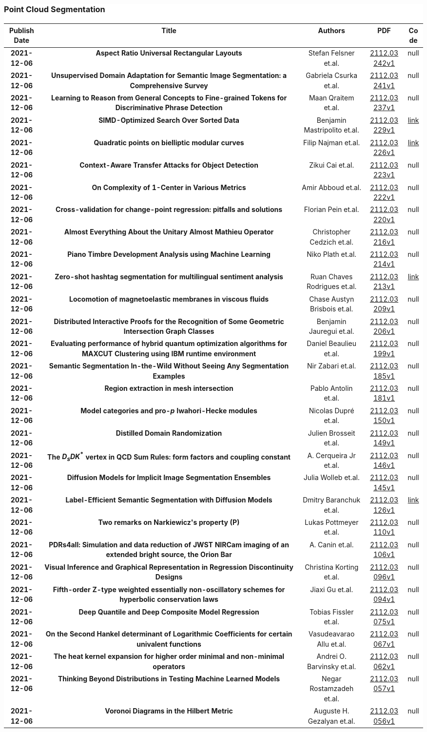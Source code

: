 ### Point Cloud Segmentation
|Publish Date|Title|Authors|PDF|Code|
| :---: | :---: | :---: | :---: | :---: |
|**2021-12-06**|**Aspect Ratio Universal Rectangular Layouts**|Stefan Felsner et.al.|[2112.03242v1](http://arxiv.org/abs/2112.03242v1)|null|
|**2021-12-06**|**Unsupervised Domain Adaptation for Semantic Image Segmentation: a Comprehensive Survey**|Gabriela Csurka et.al.|[2112.03241v1](http://arxiv.org/abs/2112.03241v1)|null|
|**2021-12-06**|**Learning to Reason from General Concepts to Fine-grained Tokens for Discriminative Phrase Detection**|Maan Qraitem et.al.|[2112.03237v1](http://arxiv.org/abs/2112.03237v1)|null|
|**2021-12-06**|**SIMD-Optimized Search Over Sorted Data**|Benjamin Mastripolito et.al.|[2112.03229v1](http://arxiv.org/abs/2112.03229v1)|[link](https://github.com/lanl/eospac/tree/main/simd_search)|
|**2021-12-06**|**Quadratic points on bielliptic modular curves**|Filip Najman et.al.|[2112.03226v1](http://arxiv.org/abs/2112.03226v1)|[link](https://github.com/brutalni-vux/quadptsbielliptic)|
|**2021-12-06**|**Context-Aware Transfer Attacks for Object Detection**|Zikui Cai et.al.|[2112.03223v1](http://arxiv.org/abs/2112.03223v1)|null|
|**2021-12-06**|**On Complexity of 1-Center in Various Metrics**|Amir Abboud et.al.|[2112.03222v1](http://arxiv.org/abs/2112.03222v1)|null|
|**2021-12-06**|**Cross-validation for change-point regression: pitfalls and solutions**|Florian Pein et.al.|[2112.03220v1](http://arxiv.org/abs/2112.03220v1)|null|
|**2021-12-06**|**Almost Everything About the Unitary Almost Mathieu Operator**|Christopher Cedzich et.al.|[2112.03216v1](http://arxiv.org/abs/2112.03216v1)|null|
|**2021-12-06**|**Piano Timbre Development Analysis using Machine Learning**|Niko Plath et.al.|[2112.03214v1](http://arxiv.org/abs/2112.03214v1)|null|
|**2021-12-06**|**Zero-shot hashtag segmentation for multilingual sentiment analysis**|Ruan Chaves Rodrigues et.al.|[2112.03213v1](http://arxiv.org/abs/2112.03213v1)|[link](https://github.com/ruanchaves/hashformers)|
|**2021-12-06**|**Locomotion of magnetoelastic membranes in viscous fluids**|Chase Austyn Brisbois et.al.|[2112.03209v1](http://arxiv.org/abs/2112.03209v1)|null|
|**2021-12-06**|**Distributed Interactive Proofs for the Recognition of Some Geometric Intersection Graph Classes**|Benjamin Jauregui et.al.|[2112.03206v1](http://arxiv.org/abs/2112.03206v1)|null|
|**2021-12-06**|**Evaluating performance of hybrid quantum optimization algorithms for MAXCUT Clustering using IBM runtime environment**|Daniel Beaulieu et.al.|[2112.03199v1](http://arxiv.org/abs/2112.03199v1)|null|
|**2021-12-06**|**Semantic Segmentation In-the-Wild Without Seeing Any Segmentation Examples**|Nir Zabari et.al.|[2112.03185v1](http://arxiv.org/abs/2112.03185v1)|null|
|**2021-12-06**|**Region extraction in mesh intersection**|Pablo Antolin et.al.|[2112.03181v1](http://arxiv.org/abs/2112.03181v1)|null|
|**2021-12-06**|**Model categories and pro-$p$ Iwahori-Hecke modules**|Nicolas Dupré et.al.|[2112.03150v1](http://arxiv.org/abs/2112.03150v1)|null|
|**2021-12-06**|**Distilled Domain Randomization**|Julien Brosseit et.al.|[2112.03149v1](http://arxiv.org/abs/2112.03149v1)|null|
|**2021-12-06**|**The $D_sDK^*$ vertex in QCD Sum Rules: form factors and coupling constant**|A. Cerqueira Jr et.al.|[2112.03146v1](http://arxiv.org/abs/2112.03146v1)|null|
|**2021-12-06**|**Diffusion Models for Implicit Image Segmentation Ensembles**|Julia Wolleb et.al.|[2112.03145v1](http://arxiv.org/abs/2112.03145v1)|null|
|**2021-12-06**|**Label-Efficient Semantic Segmentation with Diffusion Models**|Dmitry Baranchuk et.al.|[2112.03126v1](http://arxiv.org/abs/2112.03126v1)|[link](https://github.com/yandex-research/ddpm-segmentation)|
|**2021-12-06**|**Two remarks on Narkiewicz's property (P)**|Lukas Pottmeyer et.al.|[2112.03110v1](http://arxiv.org/abs/2112.03110v1)|null|
|**2021-12-06**|**PDRs4all: Simulation and data reduction of JWST NIRCam imaging of an extended bright source, the Orion Bar**|A. Canin et.al.|[2112.03106v1](http://arxiv.org/abs/2112.03106v1)|null|
|**2021-12-06**|**Visual Inference and Graphical Representation in Regression Discontinuity Designs**|Christina Korting et.al.|[2112.03096v1](http://arxiv.org/abs/2112.03096v1)|null|
|**2021-12-06**|**Fifth-order Z-type weighted essentially non-oscillatory schemes for hyperbolic conservation laws**|Jiaxi Gu et.al.|[2112.03094v1](http://arxiv.org/abs/2112.03094v1)|null|
|**2021-12-06**|**Deep Quantile and Deep Composite Model Regression**|Tobias Fissler et.al.|[2112.03075v1](http://arxiv.org/abs/2112.03075v1)|null|
|**2021-12-06**|**On the Second Hankel determinant of Logarithmic Coefficients for certain univalent functions**|Vasudeavarao Allu et.al.|[2112.03067v1](http://arxiv.org/abs/2112.03067v1)|null|
|**2021-12-06**|**The heat kernel expansion for higher order minimal and non-minimal operators**|Andrei O. Barvinsky et.al.|[2112.03062v1](http://arxiv.org/abs/2112.03062v1)|null|
|**2021-12-06**|**Thinking Beyond Distributions in Testing Machine Learned Models**|Negar Rostamzadeh et.al.|[2112.03057v1](http://arxiv.org/abs/2112.03057v1)|null|
|**2021-12-06**|**Voronoi Diagrams in the Hilbert Metric**|Auguste H. Gezalyan et.al.|[2112.03056v1](http://arxiv.org/abs/2112.03056v1)|null|
